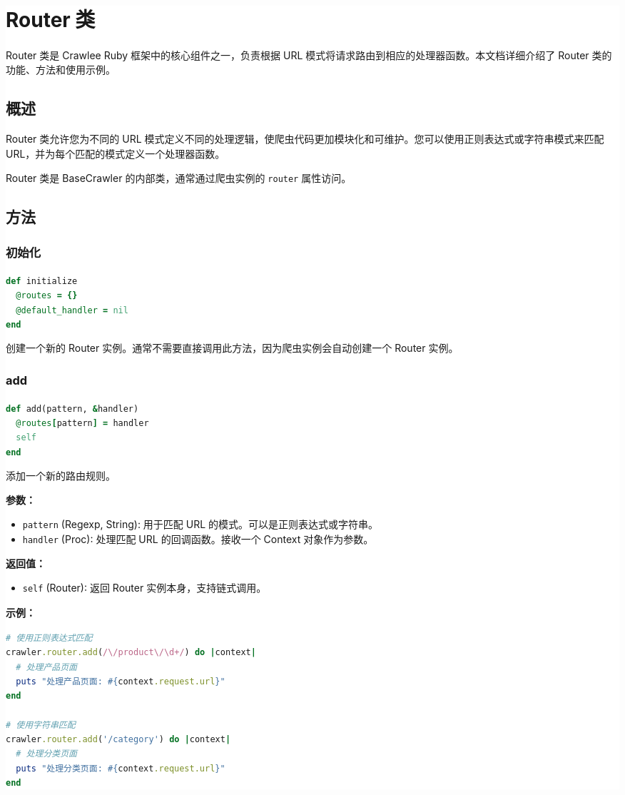# Router 类

Router 类是 Crawlee Ruby 框架中的核心组件之一，负责根据 URL 模式将请求路由到相应的处理器函数。本文档详细介绍了 Router 类的功能、方法和使用示例。

## 概述

Router 类允许您为不同的 URL 模式定义不同的处理逻辑，使爬虫代码更加模块化和可维护。您可以使用正则表达式或字符串模式来匹配 URL，并为每个匹配的模式定义一个处理器函数。

Router 类是 BaseCrawler 的内部类，通常通过爬虫实例的 `router` 属性访问。

## 方法

### 初始化

```ruby
def initialize
  @routes = {}
  @default_handler = nil
end
```

创建一个新的 Router 实例。通常不需要直接调用此方法，因为爬虫实例会自动创建一个 Router 实例。

### add

```ruby
def add(pattern, &handler)
  @routes[pattern] = handler
  self
end
```

添加一个新的路由规则。

**参数：**
- `pattern` (Regexp, String): 用于匹配 URL 的模式。可以是正则表达式或字符串。
- `handler` (Proc): 处理匹配 URL 的回调函数。接收一个 Context 对象作为参数。

**返回值：**
- `self` (Router): 返回 Router 实例本身，支持链式调用。

**示例：**
```ruby
# 使用正则表达式匹配
crawler.router.add(/\/product\/\d+/) do |context|
  # 处理产品页面
  puts "处理产品页面: #{context.request.url}"
end

# 使用字符串匹配
crawler.router.add('/category') do |context|
  # 处理分类页面
  puts "处理分类页面: #{context.request.url}"
end
```
